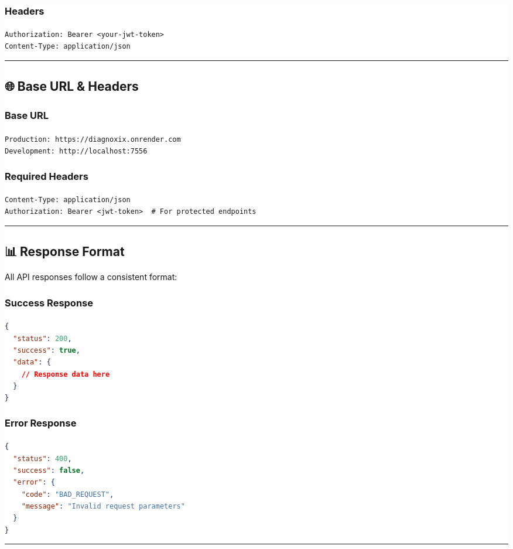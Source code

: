 ### Headers
```http
Authorization: Bearer <your-jwt-token>
Content-Type: application/json
```

---

## 🌐 Base URL & Headers

### Base URL
```
Production: https://diagnoxix.onrender.com
Development: http://localhost:7556
```

### Required Headers
```http
Content-Type: application/json
Authorization: Bearer <jwt-token>  # For protected endpoints
```

---

## 📊 Response Format

All API responses follow a consistent format:

### Success Response
```json
{
  "status": 200,
  "success": true,
  "data": {
    // Response data here
  }
}
```

### Error Response
```json
{
  "status": 400,
  "success": false,
  "error": {
    "code": "BAD_REQUEST",
    "message": "Invalid request parameters"
  }
}
```

---